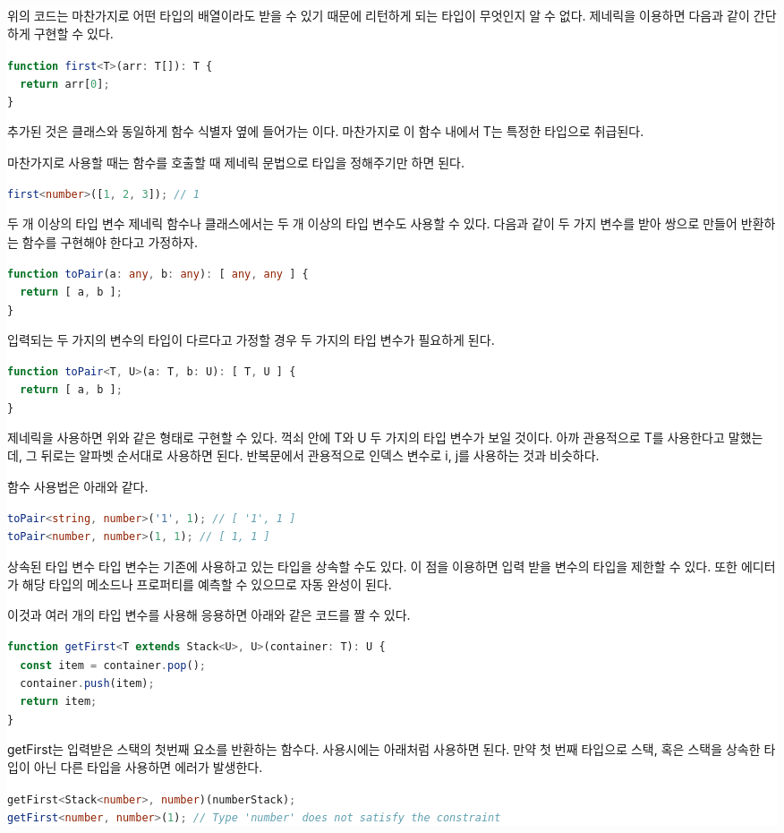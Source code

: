 위의 코드는 마찬가지로 어떤 타입의 배열이라도 받을 수 있기 때문에 리턴하게 되는 타입이 무엇인지 알 수 없다. 제네릭을 이용하면 다음과 같이 간단하게 구현할 수 있다.

```typescript
function first<T>(arr: T[]): T {
  return arr[0];
}
```

추가된 것은 클래스와 동일하게 함수 식별자 옆에 들어가는 <T>이다. 마찬가지로 이 함수 내에서 T는 특정한 타입으로 취급된다.

마찬가지로 사용할 때는 함수를 호출할 때 제네릭 문법으로 타입을 정해주기만 하면 된다.

```typescript
first<number>([1, 2, 3]); // 1
```

두 개 이상의 타입 변수
제네릭 함수나 클래스에서는 두 개 이상의 타입 변수도 사용할 수 있다. 다음과 같이 두 가지 변수를 받아 쌍으로 만들어 반환하는 함수를 구현해야 한다고 가정하자.

```typescript
function toPair(a: any, b: any): [ any, any ] {
  return [ a, b ];
}
```

입력되는 두 가지의 변수의 타입이 다르다고 가정할 경우 두 가지의 타입 변수가 필요하게 된다.

```typescript
function toPair<T, U>(a: T, b: U): [ T, U ] {
  return [ a, b ];
}
```

제네릭을 사용하면 위와 같은 형태로 구현할 수 있다. 꺽쇠 안에 T와 U 두 가지의 타입 변수가 보일 것이다. 아까 관용적으로 T를 사용한다고 말했는데, 그 뒤로는 알파벳 순서대로 사용하면 된다. 반복문에서 관용적으로 인덱스 변수로 i, j를 사용하는 것과 비슷하다.

함수 사용법은 아래와 같다.

```typescript
toPair<string, number>('1', 1); // [ '1', 1 ]
toPair<number, number>(1, 1); // [ 1, 1 ]
```

상속된 타입 변수
타입 변수는 기존에 사용하고 있는 타입을 상속할 수도 있다. 이 점을 이용하면 입력 받을 변수의 타입을 제한할 수 있다. 또한 에디터가 해당 타입의 메소드나 프로퍼티를 예측할 수 있으므로 자동 완성이 된다.

이것과 여러 개의 타입 변수를 사용해 응용하면 아래와 같은 코드를 짤 수 있다.

```typescript
function getFirst<T extends Stack<U>, U>(container: T): U {
  const item = container.pop();
  container.push(item);
  return item;
}
```

getFirst는 입력받은 스택의 첫번째 요소를 반환하는 함수다. 사용시에는 아래처럼 사용하면 된다. 만약 첫 번째 타입으로 스택, 혹은 스택을 상속한 타입이 아닌 다른 타입을 사용하면 에러가 발생한다.

```typescript
getFirst<Stack<number>, number)(numberStack);
getFirst<number, number>(1); // Type 'number' does not satisfy the constraint
```
